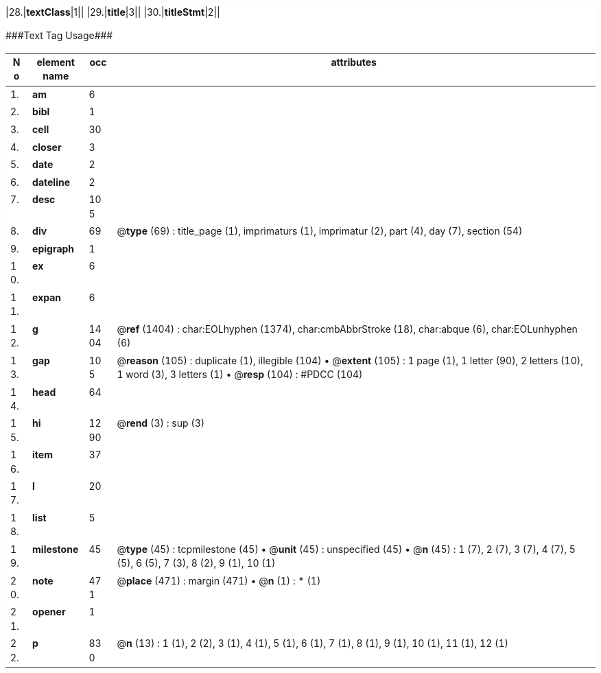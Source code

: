 |28.|__textClass__|1||
|29.|__title__|3||
|30.|__titleStmt__|2||


###Text Tag Usage###

|No|element name|occ|attributes|
|---|---|---|---|
|1.|__am__|6||
|2.|__bibl__|1||
|3.|__cell__|30||
|4.|__closer__|3||
|5.|__date__|2||
|6.|__dateline__|2||
|7.|__desc__|105||
|8.|__div__|69| @__type__ (69) : title_page (1), imprimaturs (1), imprimatur (2), part (4), day (7), section (54)|
|9.|__epigraph__|1||
|10.|__ex__|6||
|11.|__expan__|6||
|12.|__g__|1404| @__ref__ (1404) : char:EOLhyphen (1374), char:cmbAbbrStroke (18), char:abque (6), char:EOLunhyphen (6)|
|13.|__gap__|105| @__reason__ (105) : duplicate (1), illegible (104)  •  @__extent__ (105) : 1 page (1), 1 letter (90), 2 letters (10), 1 word (3), 3 letters (1)  •  @__resp__ (104) : #PDCC (104)|
|14.|__head__|64||
|15.|__hi__|1290| @__rend__ (3) : sup (3)|
|16.|__item__|37||
|17.|__l__|20||
|18.|__list__|5||
|19.|__milestone__|45| @__type__ (45) : tcpmilestone (45)  •  @__unit__ (45) : unspecified (45)  •  @__n__ (45) : 1 (7), 2 (7), 3 (7), 4 (7), 5 (5), 6 (5), 7 (3), 8 (2), 9 (1), 10 (1)|
|20.|__note__|471| @__place__ (471) : margin (471)  •  @__n__ (1) : * (1)|
|21.|__opener__|1||
|22.|__p__|830| @__n__ (13) : 1 (1), 2 (2), 3 (1), 4 (1), 5 (1), 6 (1), 7 (1), 8 (1), 9 (1), 10 (1), 11 (1), 12 (1)|
